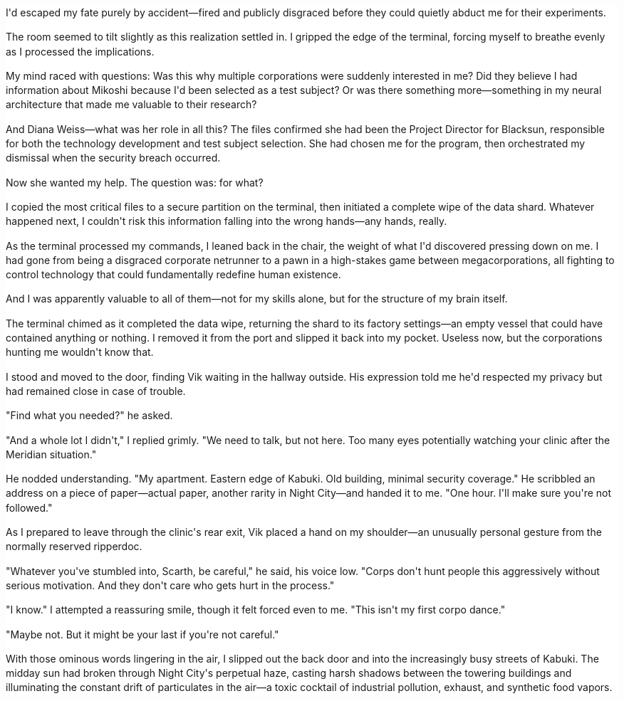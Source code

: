 I'd escaped my fate purely by accident—fired and publicly disgraced before they could quietly abduct me for their experiments.

The room seemed to tilt slightly as this realization settled in. I gripped the edge of the terminal, forcing myself to breathe evenly as I processed the implications.

My mind raced with questions: Was this why multiple corporations were suddenly interested in me? Did they believe I had information about Mikoshi because I'd been selected as a test subject? Or was there something more—something in my neural architecture that made me valuable to their research?

And Diana Weiss—what was her role in all this? The files confirmed she had been the Project Director for Blacksun, responsible for both the technology development and test subject selection. She had chosen me for the program, then orchestrated my dismissal when the security breach occurred.

Now she wanted my help. The question was: for what?

I copied the most critical files to a secure partition on the terminal, then initiated a complete wipe of the data shard. Whatever happened next, I couldn't risk this information falling into the wrong hands—any hands, really.

As the terminal processed my commands, I leaned back in the chair, the weight of what I'd discovered pressing down on me. I had gone from being a disgraced corporate netrunner to a pawn in a high-stakes game between megacorporations, all fighting to control technology that could fundamentally redefine human existence.

And I was apparently valuable to all of them—not for my skills alone, but for the structure of my brain itself.

The terminal chimed as it completed the data wipe, returning the shard to its factory settings—an empty vessel that could have contained anything or nothing. I removed it from the port and slipped it back into my pocket. Useless now, but the corporations hunting me wouldn't know that.

I stood and moved to the door, finding Vik waiting in the hallway outside. His expression told me he'd respected my privacy but had remained close in case of trouble.

"Find what you needed?" he asked.

"And a whole lot I didn't," I replied grimly. "We need to talk, but not here. Too many eyes potentially watching your clinic after the Meridian situation."

He nodded understanding. "My apartment. Eastern edge of Kabuki. Old building, minimal security coverage." He scribbled an address on a piece of paper—actual paper, another rarity in Night City—and handed it to me. "One hour. I'll make sure you're not followed."

As I prepared to leave through the clinic's rear exit, Vik placed a hand on my shoulder—an unusually personal gesture from the normally reserved ripperdoc.

"Whatever you've stumbled into, Scarth, be careful," he said, his voice low. "Corps don't hunt people this aggressively without serious motivation. And they don't care who gets hurt in the process."

"I know." I attempted a reassuring smile, though it felt forced even to me. "This isn't my first corpo dance."

"Maybe not. But it might be your last if you're not careful."

With those ominous words lingering in the air, I slipped out the back door and into the increasingly busy streets of Kabuki. The midday sun had broken through Night City's perpetual haze, casting harsh shadows between the towering buildings and illuminating the constant drift of particulates in the air—a toxic cocktail of industrial pollution, exhaust, and synthetic food vapors.
